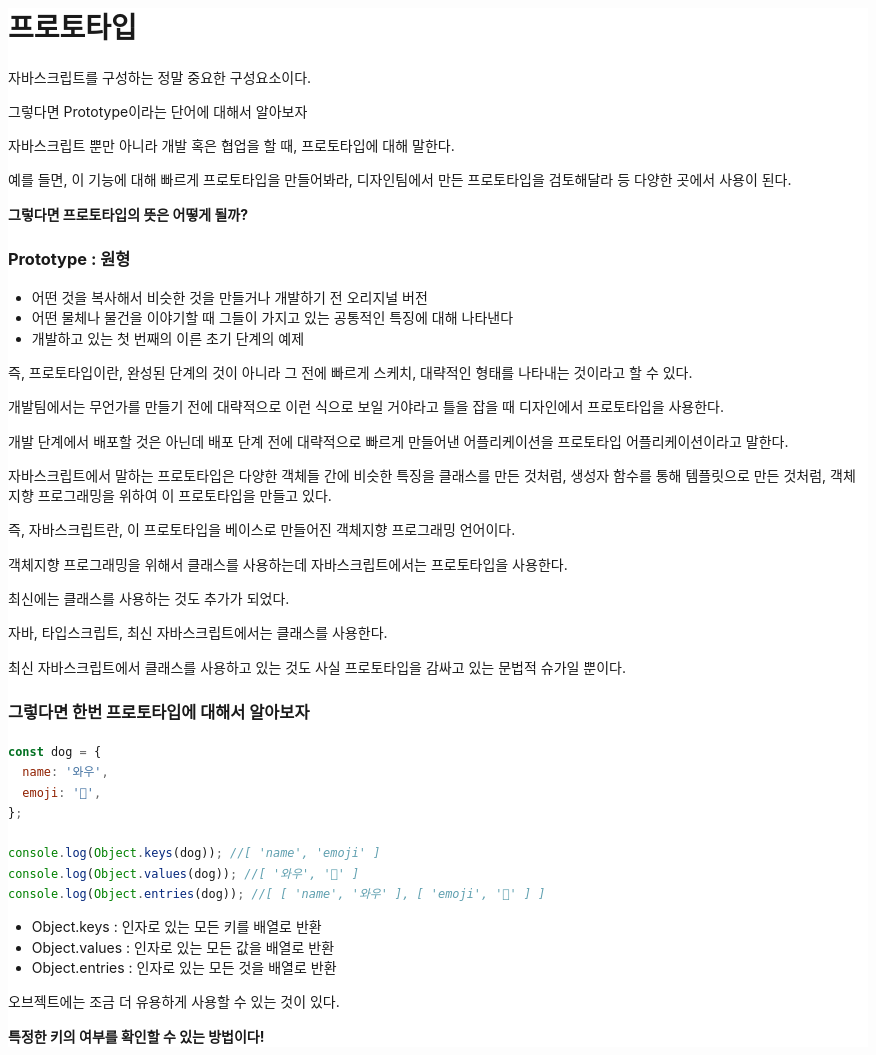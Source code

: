 # 프로토타입

자바스크립트를 구성하는 정말 중요한 구성요소이다.

그렇다면 Prototype이라는 단어에 대해서 알아보자

자바스크립트 뿐만 아니라 개발 혹은 협업을 할 때, 프로토타입에 대해 말한다.

예를 들면, 이 기능에 대해 빠르게 프로토타입을 만들어봐라, 디자인팀에서 만든 프로토타입을 검토해달라 등 다양한 곳에서 사용이 된다.

**그렇다면 프로토타입의 뜻은 어떻게 될까?**

### Prototype : 원형

- 어떤 것을 복사해서 비슷한 것을 만들거나 개발하기 전 오리지널 버전
- 어떤 물체나 물건을 이야기할 때 그들이 가지고 있는 공통적인 특징에 대해 나타낸다
- 개발하고 있는 첫 번째의 이른 초기 단계의 예제

즉, 프로토타입이란, 완성된 단계의 것이 아니라 그 전에 빠르게 스케치, 대략적인 형태를 나타내는 것이라고 할 수 있다.

개발팀에서는 무언가를 만들기 전에 대략적으로 이런 식으로 보일 거야라고 틀을 잡을 때 디자인에서 프로토타입을 사용한다.

개발 단계에서 배포할 것은 아닌데 배포 단계 전에 대략적으로 빠르게 만들어낸 어플리케이션을 프로토타입 어플리케이션이라고 말한다.

자바스크립트에서 말하는 프로토타입은 다양한 객체들 간에 비슷한 특징을 클래스를 만든 것처럼, 생성자 함수를 통해 템플릿으로 만든 것처럼, 객체지향 프로그래밍을 위하여 이 프로토타입을 만들고 있다.

즉, 자바스크립트란, 이 프로토타입을 베이스로 만들어진 객체지향 프로그래밍 언어이다.

객체지향 프로그래밍을 위해서 클래스를 사용하는데 자바스크립트에서는 프로토타입을 사용한다.

최신에는 클래스를 사용하는 것도 추가가 되었다.

자바, 타입스크립트, 최신 자바스크립트에서는 클래스를 사용한다.

최신 자바스크립트에서 클래스를 사용하고 있는 것도 사실 프로토타입을 감싸고 있는 문법적 슈가일 뿐이다.

### **그렇다면 한번 프로토타입에 대해서 알아보자**

```jsx
const dog = {
  name: '와우',
  emoji: '🐶',
};

console.log(Object.keys(dog)); //[ 'name', 'emoji' ]
console.log(Object.values(dog)); //[ '와우', '🐶' ]
console.log(Object.entries(dog)); //[ [ 'name', '와우' ], [ 'emoji', '🐶' ] ]
```

- Object.keys : 인자로 있는 모든 키를 배열로 반환
- Object.values : 인자로 있는 모든 값을 배열로 반환
- Object.entries : 인자로 있는 모든 것을 배열로 반환

오브젝트에는 조금 더 유용하게 사용할 수 있는 것이 있다.

**특정한 키의 여부를 확인할 수 있는 방법이다!**

